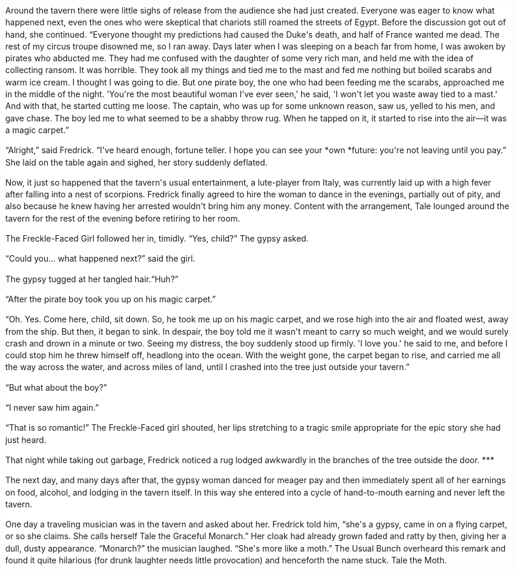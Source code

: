 Around the tavern there were little sighs of release from the audience she had just created. Everyone was eager to know what happened next, even the ones who were skeptical that chariots still roamed the streets of Egypt. Before the discussion got out of hand, she continued. “Everyone thought my predictions had caused the Duke's death, and half of France wanted me dead. The rest of my circus troupe disowned me, so I ran away. Days later when I was sleeping on a beach far from home, I was awoken by pirates who abducted me. They had me confused with the daughter of some very rich man, and held me with the idea of collecting ransom. It was horrible. They took all my things and tied me to the mast and fed me nothing but boiled scarabs and warm ice cream. I thought I was going to die. But one pirate boy, the one who had been feeding me the scarabs, approached me in the middle of the night. 'You're the most beautiful woman I've ever seen,' he said, 'I won't let you waste away tied to a mast.' And with that, he started cutting me loose. The captain, who was up for some unknown reason, saw us, yelled to his men, and gave chase. The boy led me to what seemed to be a shabby throw rug. When he tapped on it, it started to rise into the air—it was a magic carpet.”

“Alright,” said Fredrick. “I've heard enough, fortune teller. I hope you can see your *own *future: you're not leaving until you pay.” She laid on the table again and sighed, her story suddenly deflated.

Now, it just so happened that the tavern's usual entertainment, a lute-player from Italy, was currently laid up with a high fever after falling into a nest of scorpions. Fredrick finally agreed to hire the woman to dance in the evenings, partially out of pity, and also because he knew having her arrested wouldn't bring him any money. Content with the arrangement, Tale lounged around the tavern for the rest of the evening before retiring to her room.

The Freckle-Faced Girl followed her in, timidly. “Yes, child?” The gypsy asked.

“Could you... what happened next?” said the girl.

The gypsy tugged at her tangled hair.“Huh?”

“After the pirate boy took you up on his magic carpet.”

“Oh. Yes. Come here, child, sit down. So, he took me up on his magic carpet, and we rose high into the air and floated west, away from the ship. But then, it began to sink. In despair, the boy told me it wasn't meant to carry so much weight, and we would surely crash and drown in a minute or two. Seeing my distress, the boy suddenly stood up firmly. 'I love you.' he said to me, and before I could stop him he threw himself off, headlong into the ocean. With the weight gone, the carpet began to rise, and carried me all the way across the water, and across miles of land, until I crashed into the tree just outside your tavern.”

“But what about the boy?”

“I never saw him again.”

“That is so romantic!” The Freckle-Faced girl shouted, her lips stretching to a tragic smile appropriate for the epic story she had just heard.

That night while taking out garbage, Fredrick noticed a rug lodged awkwardly in the branches of the tree outside the door.
\*\*\*

The next day, and many days after that, the gypsy woman danced for meager pay and then immediately spent all of her earnings on food, alcohol, and lodging in the tavern itself. In this way she entered into a cycle of hand-to-mouth earning and never left the tavern.

One day a traveling musician was in the tavern and asked about her.  Fredrick told him, “she's a gypsy, came in on a flying carpet, or so she claims. She calls herself Tale the Graceful Monarch.” Her cloak had already grown faded and ratty by then, giving her a dull, dusty appearance. “Monarch?” the musician laughed. “She's more like a moth.” The Usual Bunch overheard this remark and found it quite hilarious (for drunk laughter needs little provocation) and henceforth the name stuck.  Tale the Moth.

